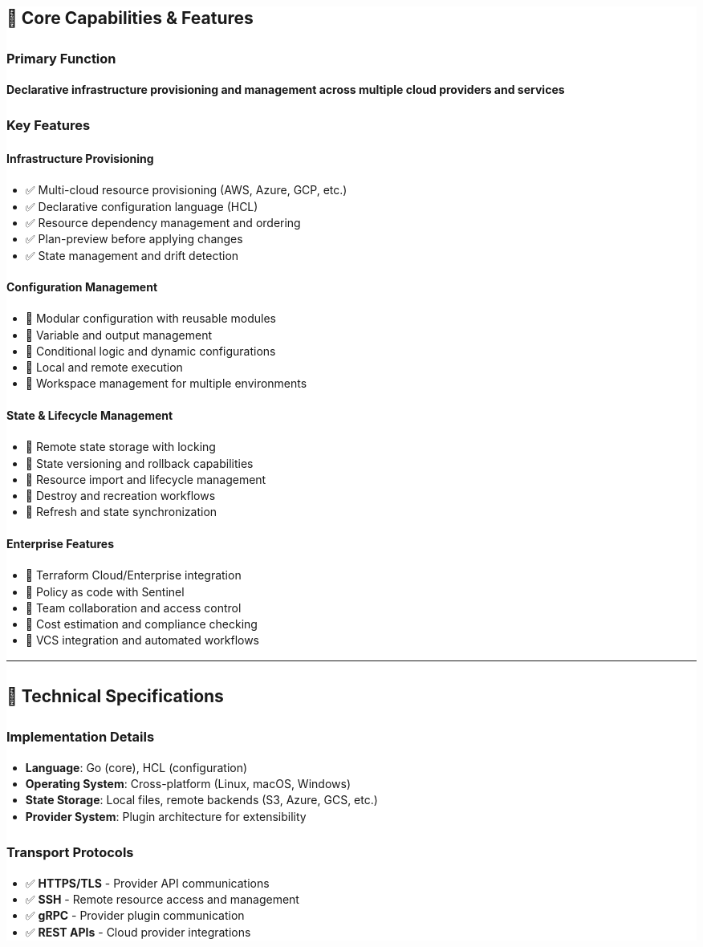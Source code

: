 
## 🚀 Core Capabilities & Features

### Primary Function
**Declarative infrastructure provisioning and management across multiple cloud providers and services**

### Key Features

#### Infrastructure Provisioning
- ✅ Multi-cloud resource provisioning (AWS, Azure, GCP, etc.)
- ✅ Declarative configuration language (HCL)
- ✅ Resource dependency management and ordering
- ✅ Plan-preview before applying changes
- ✅ State management and drift detection

#### Configuration Management
- 🔄 Modular configuration with reusable modules
- 🔄 Variable and output management
- 🔄 Conditional logic and dynamic configurations
- 🔄 Local and remote execution
- 🔄 Workspace management for multiple environments

#### State & Lifecycle Management
- 👥 Remote state storage with locking
- 👥 State versioning and rollback capabilities
- 👥 Resource import and lifecycle management
- 👥 Destroy and recreation workflows
- 👥 Refresh and state synchronization

#### Enterprise Features
- 🔗 Terraform Cloud/Enterprise integration
- 🔗 Policy as code with Sentinel
- 🔗 Team collaboration and access control
- 🔗 Cost estimation and compliance checking
- 🔗 VCS integration and automated workflows

---

## 🔧 Technical Specifications

### Implementation Details
- **Language**: Go (core), HCL (configuration)
- **Operating System**: Cross-platform (Linux, macOS, Windows)
- **State Storage**: Local files, remote backends (S3, Azure, GCS, etc.)
- **Provider System**: Plugin architecture for extensibility

### Transport Protocols
- ✅ **HTTPS/TLS** - Provider API communications
- ✅ **SSH** - Remote resource access and management
- ✅ **gRPC** - Provider plugin communication
- ✅ **REST APIs** - Cloud provider integrations
